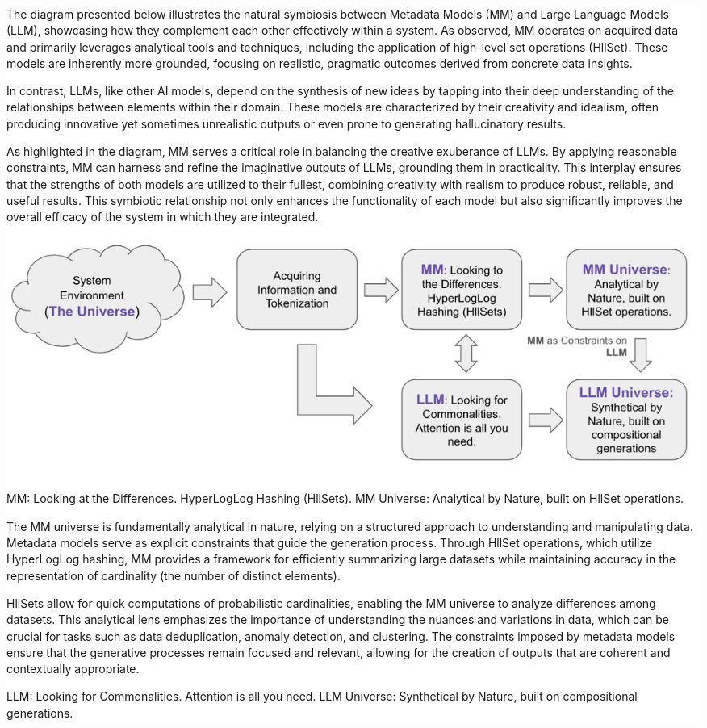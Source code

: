 The diagram presented below illustrates the natural symbiosis between Metadata Models (MM) and Large Language Models (LLM), showcasing how they complement each other effectively within a system. As observed, MM operates on acquired data and primarily leverages analytical tools and techniques, including the application of high-level set operations (HllSet). These models are inherently more grounded, focusing on realistic, pragmatic outcomes derived from concrete data insights.

In contrast, LLMs, like other AI models, depend on the synthesis of new ideas by tapping into their deep understanding of the relationships between elements within their domain. These models are characterized by their creativity and idealism, often producing innovative yet sometimes unrealistic outputs or even prone to generating hallucinatory results.

As highlighted in the diagram, MM serves a critical role in balancing the creative exuberance of LLMs. By applying reasonable constraints, MM can harness and refine the imaginative outputs of LLMs, grounding them in practicality. This interplay ensures that the strengths of both models are utilized to their fullest, combining creativity with realism to produce robust, reliable, and useful results. This symbiotic relationship not only enhances the functionality of each model but also significantly improves the overall efficacy of the system in which they are integrated. 

![alt text](<Pics/Screenshot from 2024-09-10 20-30-21.png>)

MM: Looking at the Differences. HyperLogLog Hashing (HllSets). MM Universe: Analytical by Nature, built on HllSet operations.

The MM universe is fundamentally analytical in nature, relying on a structured approach to understanding and manipulating data. Metadata models serve as explicit constraints that guide the generation process. Through HllSet operations, which utilize HyperLogLog hashing, MM provides a framework for efficiently summarizing large datasets while maintaining accuracy in the representation of cardinality (the number of distinct elements).

HllSets allow for quick computations of probabilistic cardinalities, enabling the MM universe to analyze differences among datasets. This analytical lens emphasizes the importance of understanding the nuances and variations in data, which can be crucial for tasks such as data deduplication, anomaly detection, and clustering. The constraints imposed by metadata models ensure that the generative processes remain focused and relevant, allowing for the creation of outputs that are coherent and contextually appropriate.


LLM: Looking for Commonalities. Attention is all you need. LLM Universe: Synthetical by Nature, built on compositional generations.
